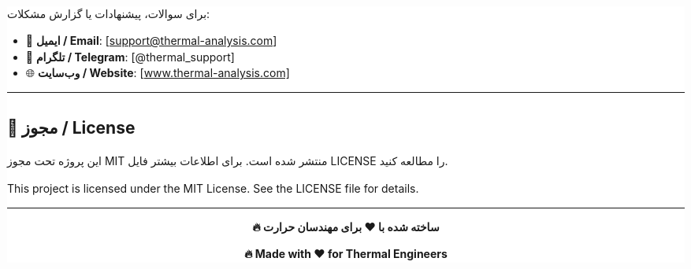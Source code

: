 برای سوالات، پیشنهادات یا گزارش مشکلات:

- 📧 **ایمیل / Email**: [support@thermal-analysis.com]
- 📱 **تلگرام / Telegram**: [@thermal_support]
- 🌐 **وب‌سایت / Website**: [www.thermal-analysis.com]

---

## 📜 مجوز / License

این پروژه تحت مجوز MIT منتشر شده است. برای اطلاعات بیشتر فایل LICENSE را مطالعه کنید.

This project is licensed under the MIT License. See the LICENSE file for details.

---

<div align="center">

**🔥 ساخته شده با ❤️ برای مهندسان حرارت**

**🔥 Made with ❤️ for Thermal Engineers**

</div>